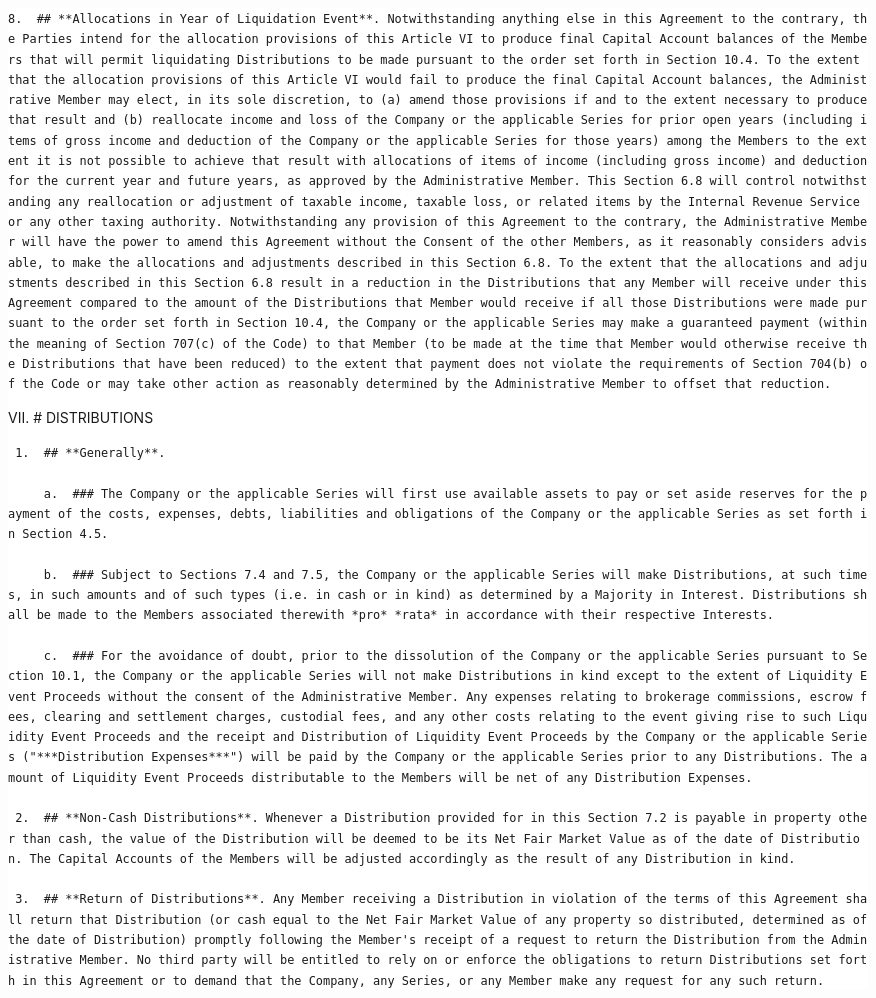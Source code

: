     8.  ## **Allocations in Year of Liquidation Event**. Notwithstanding anything else in this Agreement to the contrary, the Parties intend for the allocation provisions of this Article VI to produce final Capital Account balances of the Members that will permit liquidating Distributions to be made pursuant to the order set forth in Section 10.4. To the extent that the allocation provisions of this Article VI would fail to produce the final Capital Account balances, the Administrative Member may elect, in its sole discretion, to (a) amend those provisions if and to the extent necessary to produce that result and (b) reallocate income and loss of the Company or the applicable Series for prior open years (including items of gross income and deduction of the Company or the applicable Series for those years) among the Members to the extent it is not possible to achieve that result with allocations of items of income (including gross income) and deduction for the current year and future years, as approved by the Administrative Member. This Section 6.8 will control notwithstanding any reallocation or adjustment of taxable income, taxable loss, or related items by the Internal Revenue Service or any other taxing authority. Notwithstanding any provision of this Agreement to the contrary, the Administrative Member will have the power to amend this Agreement without the Consent of the other Members, as it reasonably considers advisable, to make the allocations and adjustments described in this Section 6.8. To the extent that the allocations and adjustments described in this Section 6.8 result in a reduction in the Distributions that any Member will receive under this Agreement compared to the amount of the Distributions that Member would receive if all those Distributions were made pursuant to the order set forth in Section 10.4, the Company or the applicable Series may make a guaranteed payment (within the meaning of Section 707(c) of the Code) to that Member (to be made at the time that Member would otherwise receive the Distributions that have been reduced) to the extent that payment does not violate the requirements of Section 704(b) of the Code or may take other action as reasonably determined by the Administrative Member to offset that reduction.

VII. #  DISTRIBUTIONS

     1.  ## **Generally**. 

         a.  ### The Company or the applicable Series will first use available assets to pay or set aside reserves for the payment of the costs, expenses, debts, liabilities and obligations of the Company or the applicable Series as set forth in Section 4.5.

         b.  ### Subject to Sections 7.4 and 7.5, the Company or the applicable Series will make Distributions, at such times, in such amounts and of such types (i.e. in cash or in kind) as determined by a Majority in Interest. Distributions shall be made to the Members associated therewith *pro* *rata* in accordance with their respective Interests.

         c.  ### For the avoidance of doubt, prior to the dissolution of the Company or the applicable Series pursuant to Section 10.1, the Company or the applicable Series will not make Distributions in kind except to the extent of Liquidity Event Proceeds without the consent of the Administrative Member. Any expenses relating to brokerage commissions, escrow fees, clearing and settlement charges, custodial fees, and any other costs relating to the event giving rise to such Liquidity Event Proceeds and the receipt and Distribution of Liquidity Event Proceeds by the Company or the applicable Series ("***Distribution Expenses***") will be paid by the Company or the applicable Series prior to any Distributions. The amount of Liquidity Event Proceeds distributable to the Members will be net of any Distribution Expenses.

     2.  ## **Non-Cash Distributions**. Whenever a Distribution provided for in this Section 7.2 is payable in property other than cash, the value of the Distribution will be deemed to be its Net Fair Market Value as of the date of Distribution. The Capital Accounts of the Members will be adjusted accordingly as the result of any Distribution in kind.

     3.  ## **Return of Distributions**. Any Member receiving a Distribution in violation of the terms of this Agreement shall return that Distribution (or cash equal to the Net Fair Market Value of any property so distributed, determined as of the date of Distribution) promptly following the Member's receipt of a request to return the Distribution from the Administrative Member. No third party will be entitled to rely on or enforce the obligations to return Distributions set forth in this Agreement or to demand that the Company, any Series, or any Member make any request for any such return.
